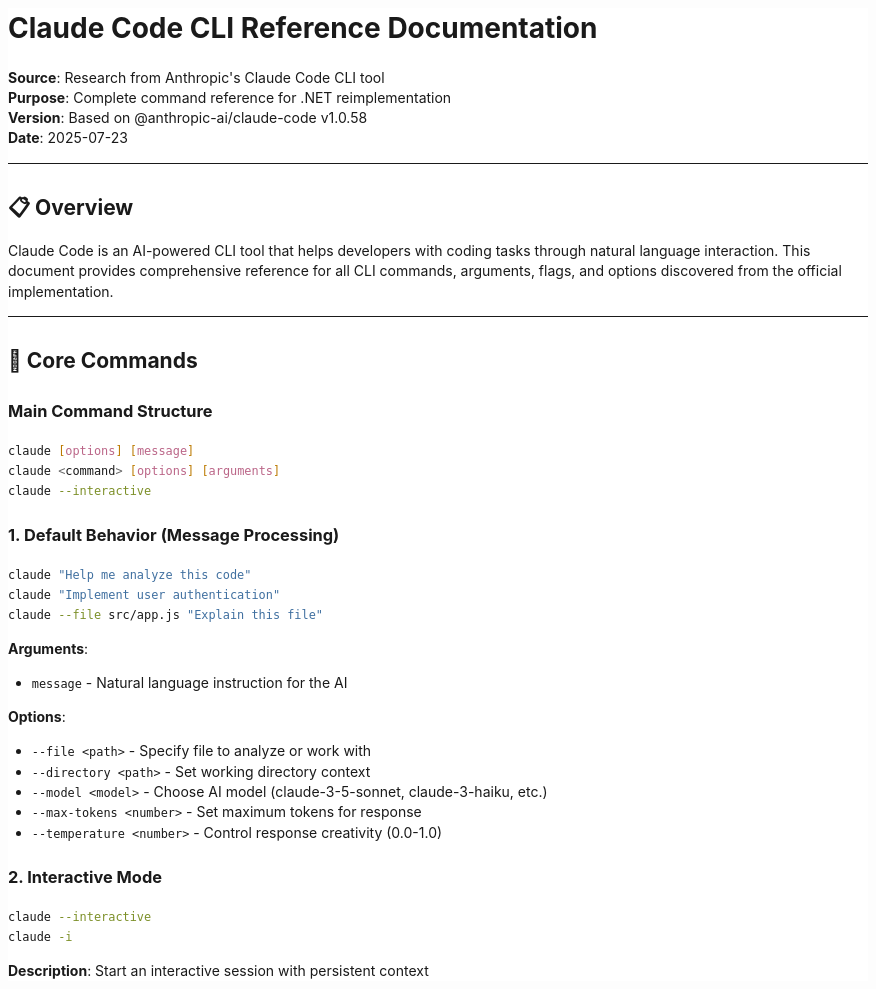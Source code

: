 # Claude Code CLI Reference Documentation

**Source**: Research from Anthropic's Claude Code CLI tool  
**Purpose**: Complete command reference for .NET reimplementation  
**Version**: Based on @anthropic-ai/claude-code v1.0.58  
**Date**: 2025-07-23  

---

## 📋 Overview

Claude Code is an AI-powered CLI tool that helps developers with coding tasks through natural language interaction. This document provides comprehensive reference for all CLI commands, arguments, flags, and options discovered from the official implementation.

---

## 🚀 Core Commands

### **Main Command Structure**

```bash
claude [options] [message]
claude <command> [options] [arguments]
claude --interactive
```

### **1. Default Behavior (Message Processing)**

```bash
claude "Help me analyze this code"
claude "Implement user authentication"
claude --file src/app.js "Explain this file"
```

**Arguments**:
- `message` - Natural language instruction for the AI

**Options**:
- `--file <path>` - Specify file to analyze or work with
- `--directory <path>` - Set working directory context
- `--model <model>` - Choose AI model (claude-3-5-sonnet, claude-3-haiku, etc.)
- `--max-tokens <number>` - Set maximum tokens for response
- `--temperature <number>` - Control response creativity (0.0-1.0)

### **2. Interactive Mode**

```bash
claude --interactive
claude -i
```

**Description**: Start an interactive session with persistent context
